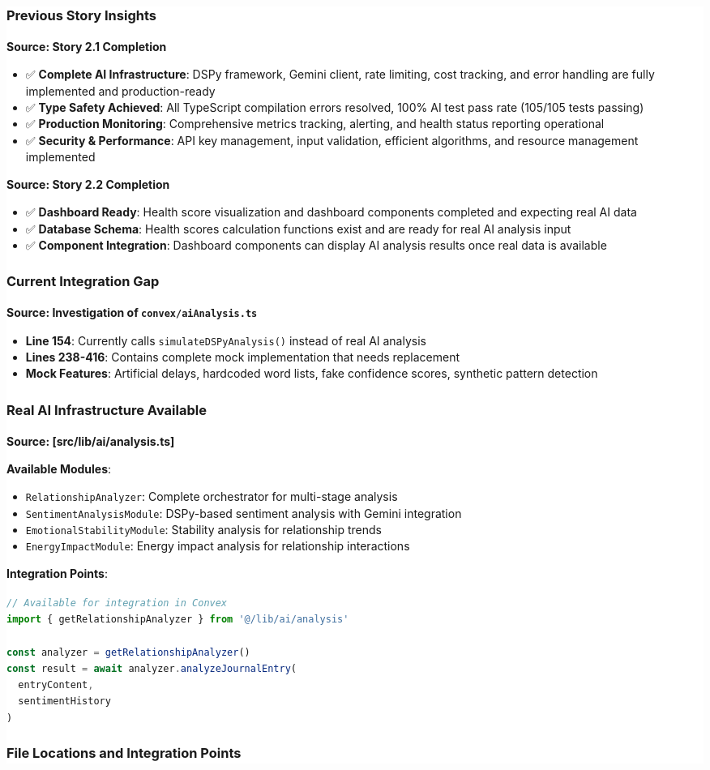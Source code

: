 ### Previous Story Insights

**Source: Story 2.1 Completion**

- ✅ **Complete AI Infrastructure**: DSPy framework, Gemini client, rate limiting, cost tracking, and error handling are fully implemented and production-ready
- ✅ **Type Safety Achieved**: All TypeScript compilation errors resolved, 100% AI test pass rate (105/105 tests passing)
- ✅ **Production Monitoring**: Comprehensive metrics tracking, alerting, and health status reporting operational
- ✅ **Security & Performance**: API key management, input validation, efficient algorithms, and resource management implemented

**Source: Story 2.2 Completion**

- ✅ **Dashboard Ready**: Health score visualization and dashboard components completed and expecting real AI data
- ✅ **Database Schema**: Health scores calculation functions exist and are ready for real AI analysis input
- ✅ **Component Integration**: Dashboard components can display AI analysis results once real data is available

### Current Integration Gap

**Source: Investigation of `convex/aiAnalysis.ts`**

- **Line 154**: Currently calls `simulateDSPyAnalysis()` instead of real AI analysis
- **Lines 238-416**: Contains complete mock implementation that needs replacement
- **Mock Features**: Artificial delays, hardcoded word lists, fake confidence scores, synthetic pattern detection

### Real AI Infrastructure Available

**Source: [src/lib/ai/analysis.ts]**

**Available Modules**:

- `RelationshipAnalyzer`: Complete orchestrator for multi-stage analysis
- `SentimentAnalysisModule`: DSPy-based sentiment analysis with Gemini integration
- `EmotionalStabilityModule`: Stability analysis for relationship trends
- `EnergyImpactModule`: Energy impact analysis for relationship interactions

**Integration Points**:

```typescript
// Available for integration in Convex
import { getRelationshipAnalyzer } from '@/lib/ai/analysis'

const analyzer = getRelationshipAnalyzer()
const result = await analyzer.analyzeJournalEntry(
  entryContent,
  sentimentHistory
)
```

### File Locations and Integration Points
